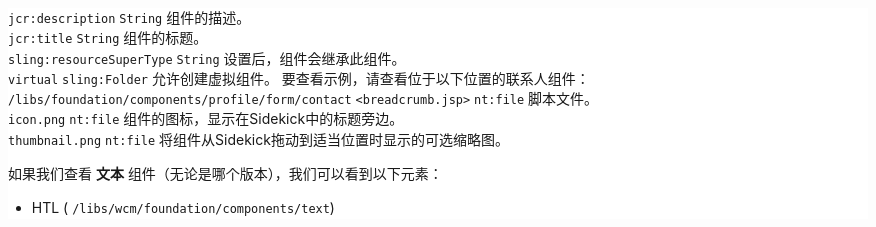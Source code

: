    <td><code>jcr:description</code></td>
   <td><code>String</code></td>
   <td>组件的描述。<br /> </td>
  </tr>
  <tr>
   <td><code>jcr:title</code></td>
   <td><code>String</code></td>
   <td>组件的标题。<br /> </td>
  </tr>
  <tr>
   <td><code>sling:resourceSuperType</code></td>
   <td><code>String</code></td>
   <td>设置后，组件会继承此组件。<br /> </td>
  </tr>
  <tr>
   <td><code>virtual</code></td>
   <td><code>sling:Folder</code></td>
   <td>允许创建虚拟组件。 要查看示例，请查看位于以下位置的联系人组件：<br /> <code>/libs/foundation/components/profile/form/contact</code></td>
  </tr>
  <tr>
   <td><code>&lt;breadcrumb.jsp&gt;</code></td>
   <td><code>nt:file</code> </td>
   <td>脚本文件。<br /> </td>
  </tr>
  <tr>
   <td><code>icon.png</code></td>
   <td><code>nt:file</code></td>
   <td>组件的图标，显示在Sidekick中的标题旁边。<br /> </td>
  </tr>
  <tr>
   <td><code>thumbnail.png</code></td>
   <td><code>nt:file</code></td>
   <td>将组件从Sidekick拖动到适当位置时显示的可选缩略图。<br /> </td>
  </tr>
 </tbody>
</table>

如果我们查看 **文本** 组件（无论是哪个版本），我们可以看到以下元素：

* HTL ( `/libs/wcm/foundation/components/text`)
